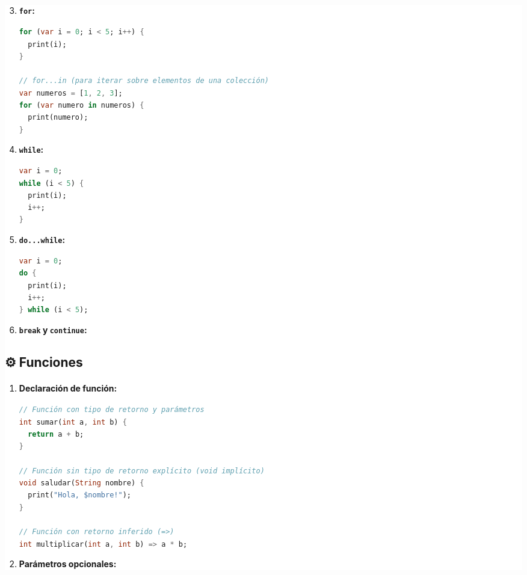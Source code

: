 3.  **`for`:**

    ```dart
    for (var i = 0; i < 5; i++) {
      print(i);
    }

    // for...in (para iterar sobre elementos de una colección)
    var numeros = [1, 2, 3];
    for (var numero in numeros) {
      print(numero);
    }
    ```

4.  **`while`:**

    ```dart
    var i = 0;
    while (i < 5) {
      print(i);
      i++;
    }
    ```

5.  **`do...while`:**

    ```dart
    var i = 0;
    do {
      print(i);
      i++;
    } while (i < 5);
    ```

6.  **`break` y `continue`:**

## ⚙️ Funciones

1.  **Declaración de función:**

    ```dart
    // Función con tipo de retorno y parámetros
    int sumar(int a, int b) {
      return a + b;
    }

    // Función sin tipo de retorno explícito (void implícito)
    void saludar(String nombre) {
      print("Hola, $nombre!");
    }

    // Función con retorno inferido (=>)
    int multiplicar(int a, int b) => a * b;
    ```

2.  **Parámetros opcionales:**
